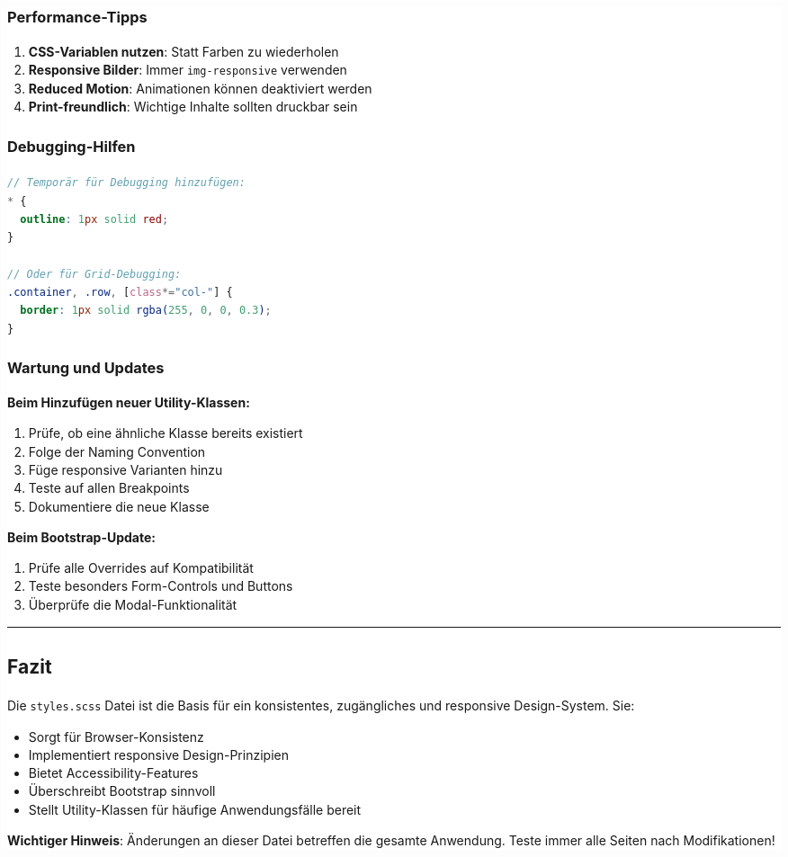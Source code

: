 ### Performance-Tipps

1. **CSS-Variablen nutzen**: Statt Farben zu wiederholen
2. **Responsive Bilder**: Immer `img-responsive` verwenden
3. **Reduced Motion**: Animationen können deaktiviert werden
4. **Print-freundlich**: Wichtige Inhalte sollten druckbar sein

### Debugging-Hilfen

```scss
// Temporär für Debugging hinzufügen:
* {
  outline: 1px solid red;
}

// Oder für Grid-Debugging:
.container, .row, [class*="col-"] {
  border: 1px solid rgba(255, 0, 0, 0.3);
}
```

### Wartung und Updates

**Beim Hinzufügen neuer Utility-Klassen:**
1. Prüfe, ob eine ähnliche Klasse bereits existiert
2. Folge der Naming Convention
3. Füge responsive Varianten hinzu
4. Teste auf allen Breakpoints
5. Dokumentiere die neue Klasse

**Beim Bootstrap-Update:**
1. Prüfe alle Overrides auf Kompatibilität
2. Teste besonders Form-Controls und Buttons
3. Überprüfe die Modal-Funktionalität

---

## Fazit

Die `styles.scss` Datei ist die Basis für ein konsistentes, zugängliches und responsive Design-System. Sie:

- Sorgt für Browser-Konsistenz
- Implementiert responsive Design-Prinzipien
- Bietet Accessibility-Features
- Überschreibt Bootstrap sinnvoll
- Stellt Utility-Klassen für häufige Anwendungsfälle bereit

**Wichtiger Hinweis**: Änderungen an dieser Datei betreffen die gesamte Anwendung. Teste immer alle Seiten nach Modifikationen!